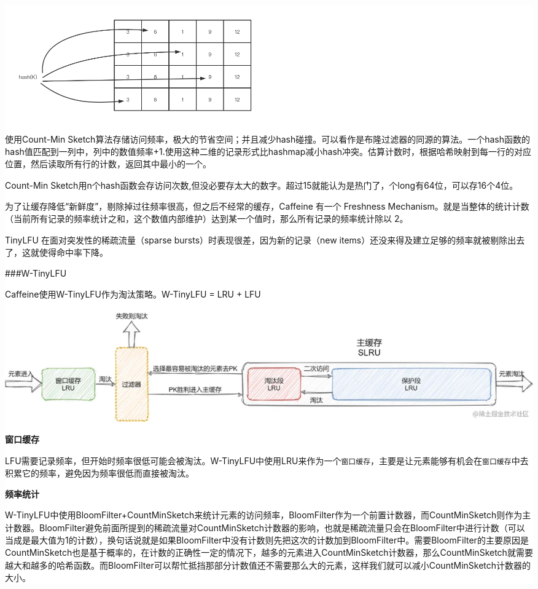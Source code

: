 <img src="../image/image-20240402113013837.png" alt="image-20240402113013837" style="zoom:50%;" />

使用Count-Min Sketch算法存储访问频率，极大的节省空间；并且减少hash碰撞。可以看作是布隆过滤器的同源的算法。一个hash函数的hash值匹配到一列中，列中的数值频率+1.使用这种二维的记录形式比hashmap减小hash冲突。估算计数时，根据哈希映射到每一行的对应位置，然后读取所有行的计数，返回其中最小的一个。

Count-Min Sketch用n个hash函数会存访问次数,但没必要存太大的数字。超过15就能认为是热门了，个long有64位，可以存16个4位。

为了让缓存降低“新鲜度”，剔除掉过往频率很高，但之后不经常的缓存，Caffeine 有一个 Freshness Mechanism。就是当整体的统计计数（当前所有记录的频率统计之和，这个数值内部维护）达到某一个值时，那么所有记录的频率统计除以 2。

TinyLFU 在面对突发性的稀疏流量（sparse bursts）时表现很差，因为新的记录（new items）还没来得及建立足够的频率就被剔除出去了，这就使得命中率下降。

###W-TinyLFU

Caffeine使用W-TinyLFU作为淘汰策略。W-TinyLFU = LRU + LFU

![image-20240402114237172](../image/image-20240402114237172.png)

**窗口缓存**

LFU需要记录频率，但开始时频率很低可能会被淘汰。W-TinyLFU中使用LRU来作为一个`窗口缓存`，主要是让元素能够有机会在`窗口缓存`中去积累它的频率，避免因为频率很低而直接被淘汰。

**频率统计**

W-TinyLFU中使用BloomFilter+CountMinSketch来统计元素的访问频率，BloomFilter作为一个前置计数器，而CountMinSketch则作为主计数器。BloomFilter避免前面所提到的稀疏流量对CountMinSketch计数器的影响，也就是稀疏流量只会在BloomFilter中进行计数（可以当成是最大值为1的计数），换句话说就是如果BloomFilter中没有计数则先把这次的计数加到BloomFilter中。需要BloomFilter的主要原因是CountMinSketch也是基于概率的，在计数的正确性一定的情况下，越多的元素进入CountMinSketch计数器，那么CountMinSketch就需要越大和越多的哈希函数。而BloomFilter可以帮忙抵挡那部分计数值还不需要那么大的元素，这样我们就可以减小CountMinSketch计数器的大小。
